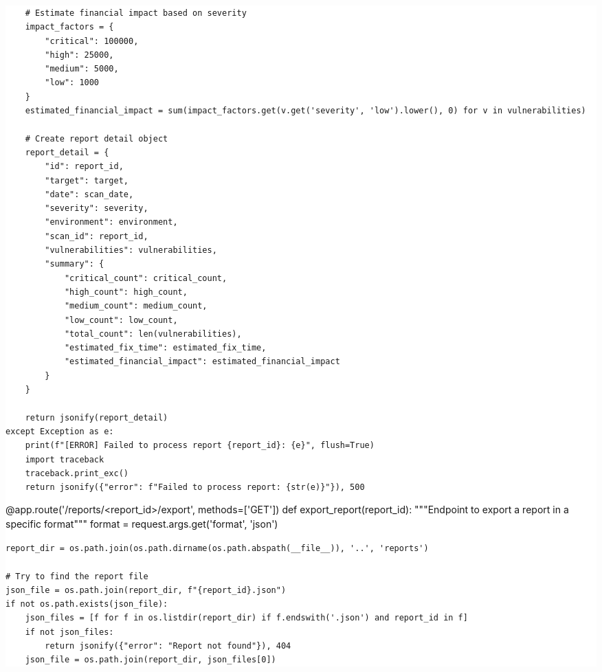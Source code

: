         # Estimate financial impact based on severity
        impact_factors = {
            "critical": 100000,
            "high": 25000,
            "medium": 5000,
            "low": 1000
        }
        estimated_financial_impact = sum(impact_factors.get(v.get('severity', 'low').lower(), 0) for v in vulnerabilities)
        
        # Create report detail object
        report_detail = {
            "id": report_id,
            "target": target,
            "date": scan_date,
            "severity": severity,
            "environment": environment,
            "scan_id": report_id,
            "vulnerabilities": vulnerabilities,
            "summary": {
                "critical_count": critical_count,
                "high_count": high_count,
                "medium_count": medium_count,
                "low_count": low_count,
                "total_count": len(vulnerabilities),
                "estimated_fix_time": estimated_fix_time,
                "estimated_financial_impact": estimated_financial_impact
            }
        }
        
        return jsonify(report_detail)
    except Exception as e:
        print(f"[ERROR] Failed to process report {report_id}: {e}", flush=True)
        import traceback
        traceback.print_exc()
        return jsonify({"error": f"Failed to process report: {str(e)}"}), 500

@app.route('/reports/<report_id>/export', methods=['GET'])
def export_report(report_id):
    """Endpoint to export a report in a specific format"""
    format = request.args.get('format', 'json')
    
    report_dir = os.path.join(os.path.dirname(os.path.abspath(__file__)), '..', 'reports')
    
    # Try to find the report file
    json_file = os.path.join(report_dir, f"{report_id}.json")
    if not os.path.exists(json_file):
        json_files = [f for f in os.listdir(report_dir) if f.endswith('.json') and report_id in f]
        if not json_files:
            return jsonify({"error": "Report not found"}), 404
        json_file = os.path.join(report_dir, json_files[0])
    